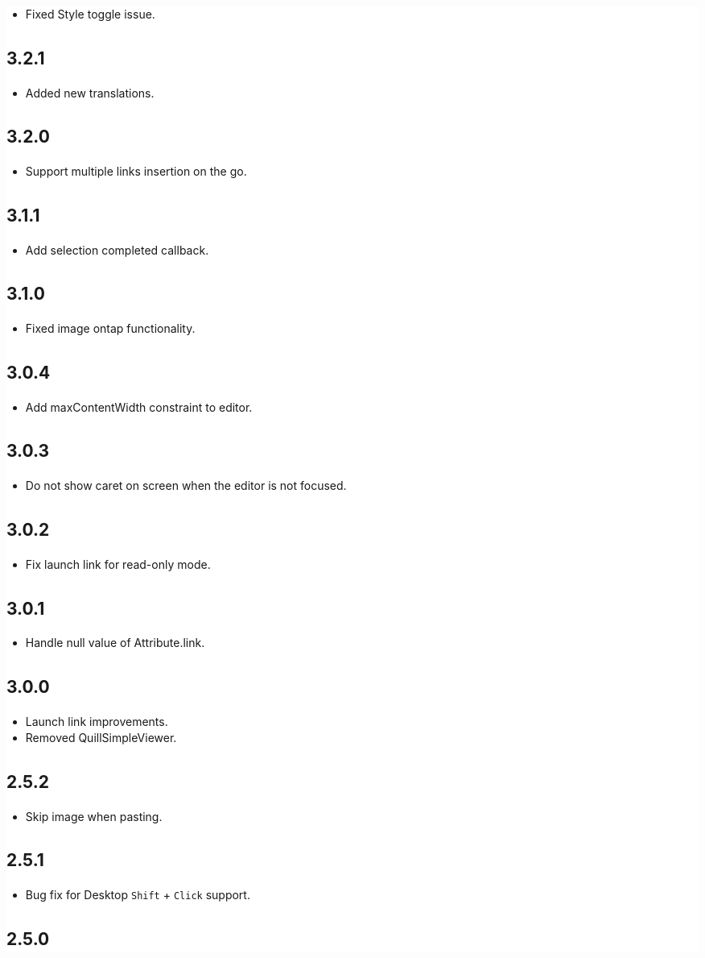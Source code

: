 * Fixed Style toggle issue.

## 3.2.1

* Added new translations.

## 3.2.0

* Support multiple links insertion on the go.

## 3.1.1

* Add selection completed callback.

## 3.1.0

* Fixed image ontap functionality.

## 3.0.4

* Add maxContentWidth constraint to editor.

## 3.0.3

* Do not show caret on screen when the editor is not focused.

## 3.0.2

* Fix launch link for read-only mode.

## 3.0.1

* Handle null value of Attribute.link.

## 3.0.0

* Launch link improvements.
* Removed QuillSimpleViewer.

## 2.5.2

* Skip image when pasting.

## 2.5.1

* Bug fix for Desktop `Shift` + `Click` support.

## 2.5.0
